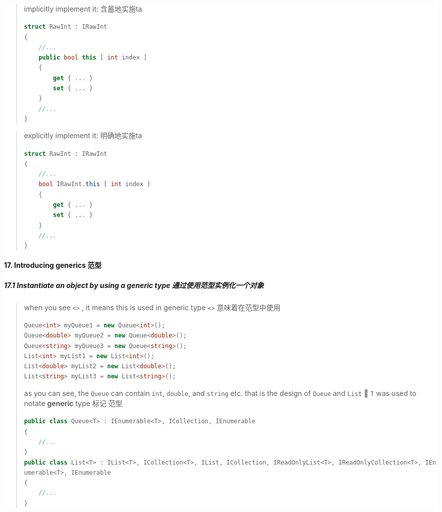 > implicitly implement it: 含蓄地实施ta
> ```C#
> struct RawInt : IRawInt
> {
>     //...
>     public bool this [ int index ]
>     {
>         get { ... }
>         set { ... }  
>     }
>     //...  
> }  
> ```

> explicitly implement it: 明确地实施ta
> ```C#
> struct RawInt : IRawInt
> {
>     //...
>     bool IRawInt.this [ int index ]
>     {
>         get { ... }
>         set { ... }  
>     }
>     //...  
> }  
> ```



#### 17. Introducing generics 范型

##### 17.1 Instantiate an object by using a generic type 通过使用范型实例化一个对象
> when you see `<>` , it means this is used in generic type `<>` 意味着在范型中使用
> ```C#
> Queue<int> myQueue1 = new Queue<int>();
> Queue<double> myQueue2 = new Queue<double>();
> Queue<string> myQueue3 = new Queue<string>();
> List<int> myList1 = new List<int>();
> List<double> myList2 = new List<double>();
> List<string> myList3 = new List<string>();
> ```
> as you can see, the `Queue` can contain `int`, `double`, and `string` etc. that is the design of `Queue` and `List`
> 🌟 `T` was used to notate **generic** type 标记 范型
> ```C#
> public class Queue<T> : IEnumerable<T>, ICollection, IEnumerable
> {
>     //...  
> }
> public class List<T> : IList<T>, ICollection<T>, IList, ICollection, IReadOnlyList<T>, IReadOnlyCollection<T>, IEnumerable<T>, IEnumerable
> {
>     //...  
> }
> ```
  